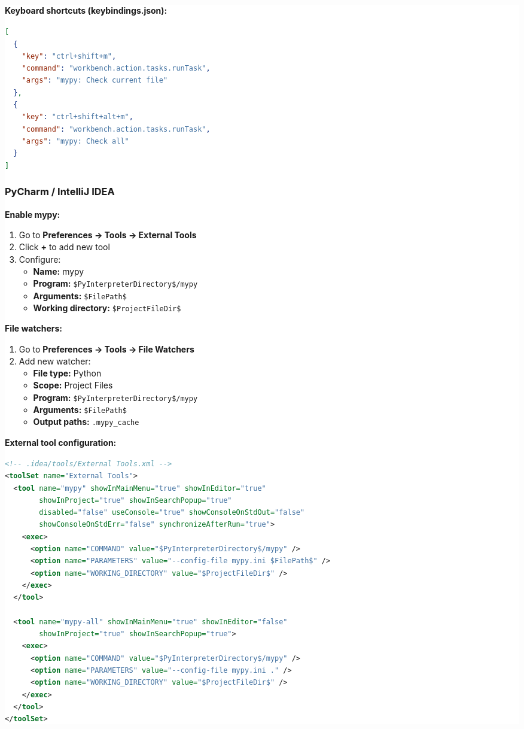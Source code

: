 **Keyboard shortcuts (keybindings.json):**

```json
[
  {
    "key": "ctrl+shift+m",
    "command": "workbench.action.tasks.runTask",
    "args": "mypy: Check current file"
  },
  {
    "key": "ctrl+shift+alt+m",
    "command": "workbench.action.tasks.runTask",
    "args": "mypy: Check all"
  }
]
```

### PyCharm / IntelliJ IDEA

**Enable mypy:**

1. Go to **Preferences → Tools → External Tools**
2. Click **+** to add new tool
3. Configure:
   - **Name:** mypy
   - **Program:** `$PyInterpreterDirectory$/mypy`
   - **Arguments:** `$FilePath$`
   - **Working directory:** `$ProjectFileDir$`

**File watchers:**

1. Go to **Preferences → Tools → File Watchers**
2. Add new watcher:
   - **File type:** Python
   - **Scope:** Project Files
   - **Program:** `$PyInterpreterDirectory$/mypy`
   - **Arguments:** `$FilePath$`
   - **Output paths:** `.mypy_cache`

**External tool configuration:**

```xml
<!-- .idea/tools/External Tools.xml -->
<toolSet name="External Tools">
  <tool name="mypy" showInMainMenu="true" showInEditor="true"
        showInProject="true" showInSearchPopup="true"
        disabled="false" useConsole="true" showConsoleOnStdOut="false"
        showConsoleOnStdErr="false" synchronizeAfterRun="true">
    <exec>
      <option name="COMMAND" value="$PyInterpreterDirectory$/mypy" />
      <option name="PARAMETERS" value="--config-file mypy.ini $FilePath$" />
      <option name="WORKING_DIRECTORY" value="$ProjectFileDir$" />
    </exec>
  </tool>

  <tool name="mypy-all" showInMainMenu="true" showInEditor="false"
        showInProject="true" showInSearchPopup="true">
    <exec>
      <option name="COMMAND" value="$PyInterpreterDirectory$/mypy" />
      <option name="PARAMETERS" value="--config-file mypy.ini ." />
      <option name="WORKING_DIRECTORY" value="$ProjectFileDir$" />
    </exec>
  </tool>
</toolSet>
```
